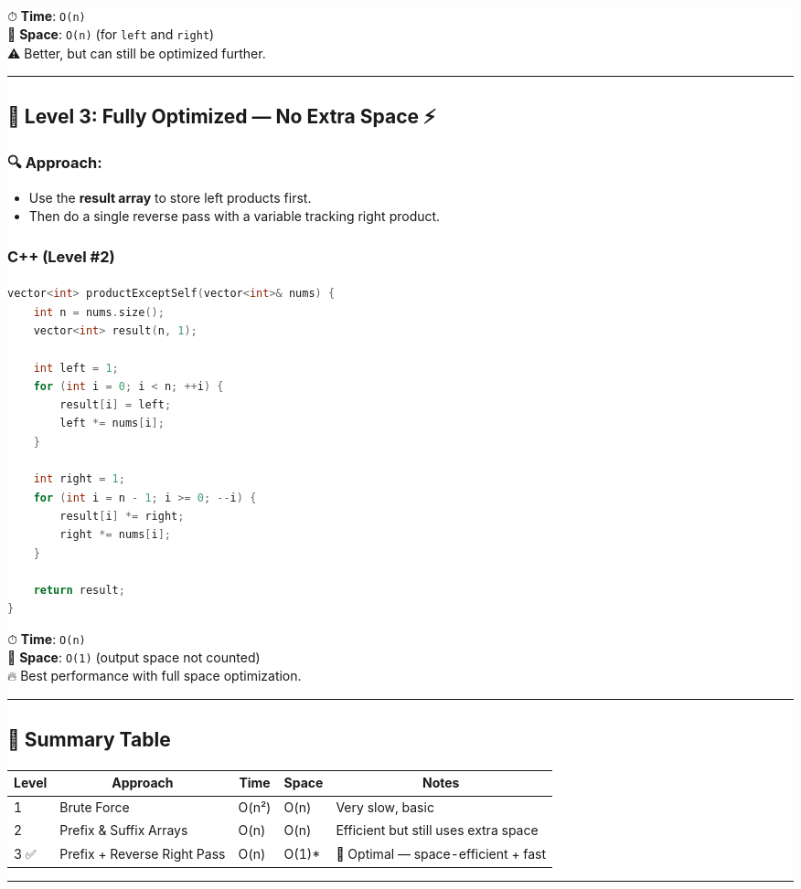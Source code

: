 ⏱ **Time**: `O(n)`  
🧠 **Space**: `O(n)` (for `left` and `right`)  
⚠️ Better, but can still be optimized further.

---

## 🚀 Level 3: Fully Optimized — No Extra Space ⚡

### 🔍 Approach:
- Use the **result array** to store left products first.
- Then do a single reverse pass with a variable tracking right product.
### C++ (Level #2)
```cpp
vector<int> productExceptSelf(vector<int>& nums) {
    int n = nums.size();
    vector<int> result(n, 1);

    int left = 1;
    for (int i = 0; i < n; ++i) {
        result[i] = left;
        left *= nums[i];
    }

    int right = 1;
    for (int i = n - 1; i >= 0; --i) {
        result[i] *= right;
        right *= nums[i];
    }

    return result;
}
```

⏱ **Time**: `O(n)`  
🧠 **Space**: `O(1)` (output space not counted)  
🔥 Best performance with full space optimization.

---

## 🧠 Summary Table

| Level | Approach                      | Time       | Space     | Notes                                 |
|-------|-------------------------------|------------|-----------|----------------------------------------|
| 1     | Brute Force                   | O(n²)      | O(n)      | Very slow, basic                       |
| 2     | Prefix & Suffix Arrays        | O(n)       | O(n)      | Efficient but still uses extra space  |
| 3 ✅   | Prefix + Reverse Right Pass   | O(n)       | O(1)*     | 🚀 Optimal — space-efficient + fast    |

---
